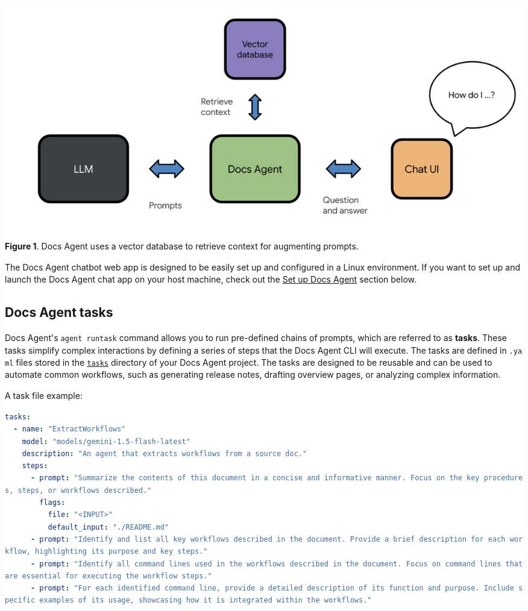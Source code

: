![Docs Agent architecture](docs/images/docs-agent-architecture-01.png)

**Figure 1**. Docs Agent uses a vector database to retrieve context for augmenting prompts.

The Docs Agent chatbot web app is designed to be easily set up and configured in a Linux
environment. If you want to set up and launch the Docs Agent chat app on your host machine,
check out the [Set up Docs Agent][set-up-docs-agent] section below.

## Docs Agent tasks

Docs Agent's `agent runtask` command allows you to run pre-defined chains of prompts,
which are referred to as **tasks**. These tasks simplify complex interactions by defining
a series of steps that the Docs Agent CLI will execute. The tasks are defined in `.yaml`
files stored in the [`tasks`][tasks-dir] directory of your Docs Agent project. The tasks are
designed to be reusable and can be used to automate common workflows, such as generating
release notes, drafting overview pages, or analyzing complex information.

A task file example:

```yaml
tasks:
  - name: "ExtractWorkflows"
    model: "models/gemini-1.5-flash-latest"
    description: "An agent that extracts workflows from a source doc."
    steps:
      - prompt: "Summarize the contents of this document in a concise and informative manner. Focus on the key procedures, steps, or workflows described."
        flags:
          file: "<INPUT>"
          default_input: "./README.md"
      - prompt: "Identify and list all key workflows described in the document. Provide a brief description for each workflow, highlighting its purpose and key steps."
      - prompt: "Identify all command lines used in the workflows described in the document. Focus on command lines that are essential for executing the workflow steps."
      - prompt: "For each identified command line, provide a detailed description of its function and purpose. Include specific examples of its usage, showcasing how it is integrated within the workflows."
```


[contribute-to-docs-agent]: #contribute-to-docs-agent
[set-up-docs-agent]: #set-up-docs-agent
[preprocess-dir]: ./docs_agent/preprocess/
[populate-vector-database]: ./docs_agent/preprocess/populate_vector_database.py
[related-questions-section]: ./docs/concepts.md#using-a-language-model-to-suggest-related-questions
[submit-a-rewrite]: ./docs/concepts.md#enabling-users-to-submit-a-rewrite-of-a-generated-response
[like-generated-responses]: ./docs/concepts.md#enabling-users-to-like-generated-responses
[populate-db-steps]: #populate-a-new-vector-database-from-markdown-files
[start-the-app-steps]: #start-the-docs-agent-chat-app
[genai-doc-site]: https://ai.google.dev/docs/gemini_api_overview
[chroma-docs]: https://docs.trychroma.com/
[flutter-docs-src]: https://github.com/flutter/website/tree/main/src
[flutter-docs-site]: https://docs.flutter.dev/
[apps-script-readme]: ./apps_script/README.md
[scripts-readme]: ./docs_agent/preprocess/README.md
[config-yaml]: config.yaml
[benchmark-test]: ./docs_agent/benchmarks/README.md
[semantic-api]: https://ai.google.dev/docs/semantic_retriever
[aqa-model]: https://ai.google.dev/models/gemini#model_variations
[authorize-credentials]: https://ai.google.dev/docs/oauth_quickstart#authorize-credentials
[aqa-model-concept]: ./docs/concepts.md#using-the-semantic-retrieval-api-and-aqa-model
[prompt-structure]: ./docs/concepts.md#structure-of-a-prompt-to-a-language-model
[docs-agent-concepts]: ./docs/concepts.md
[google-cloud]: https://console.cloud.google.com/
[oauth-client]: https://ai.google.dev/docs/oauth_quickstart#set-cloud
[cli-readme]: docs_agent/interfaces/README.md
[cli-reference]: docs/cli-reference.md
[chunking-process]: docs/chunking-process.md
[new-15-mode]: docs/config-reference.md#app_mode
[tasks-dir]: tasks/
[describe-images]: tasks/describe-images-for-alt-text-task.yaml
[create-a-new-task]: docs/create-a-new-task.md
[git-mcp-server]: https://github.com/modelcontextprotocol/servers/tree/main/src/git